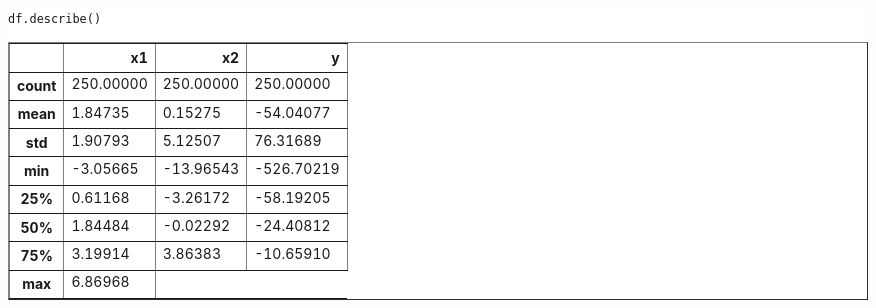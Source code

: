</div>




```python
df.describe()
```




<div>
<table border="1" class="dataframe">
  <thead>
    <tr style="text-align: right;">
      <th></th>
      <th>x1</th>
      <th>x2</th>
      <th>y</th>
    </tr>
  </thead>
  <tbody>
    <tr>
      <th>count</th>
      <td>250.00000</td>
      <td>250.00000</td>
      <td>250.00000</td>
    </tr>
    <tr>
      <th>mean</th>
      <td>1.84735</td>
      <td>0.15275</td>
      <td>-54.04077</td>
    </tr>
    <tr>
      <th>std</th>
      <td>1.90793</td>
      <td>5.12507</td>
      <td>76.31689</td>
    </tr>
    <tr>
      <th>min</th>
      <td>-3.05665</td>
      <td>-13.96543</td>
      <td>-526.70219</td>
    </tr>
    <tr>
      <th>25%</th>
      <td>0.61168</td>
      <td>-3.26172</td>
      <td>-58.19205</td>
    </tr>
    <tr>
      <th>50%</th>
      <td>1.84484</td>
      <td>-0.02292</td>
      <td>-24.40812</td>
    </tr>
    <tr>
      <th>75%</th>
      <td>3.19914</td>
      <td>3.86383</td>
      <td>-10.65910</td>
    </tr>
    <tr>
      <th>max</th>
      <td>6.86968</td>